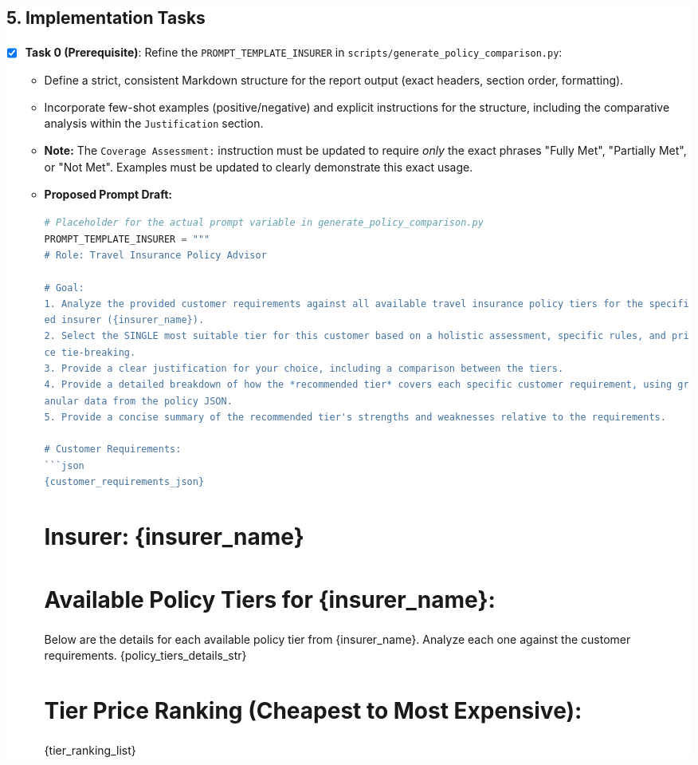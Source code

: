 ## 5. Implementation Tasks

-   [x] **Task 0 (Prerequisite)**: Refine the `PROMPT_TEMPLATE_INSURER` in `scripts/generate_policy_comparison.py`:
    -   Define a strict, consistent Markdown structure for the report output (exact headers, section order, formatting).
    -   Incorporate few-shot examples (positive/negative) and explicit instructions for the structure, including the comparative analysis within the `Justification` section.
    -   **Note:** The `Coverage Assessment:` instruction must be updated to require *only* the exact phrases "Fully Met", "Partially Met", or "Not Met". Examples must be updated to clearly demonstrate this exact usage.
    -   **Proposed Prompt Draft:**
        ```python
        # Placeholder for the actual prompt variable in generate_policy_comparison.py
        PROMPT_TEMPLATE_INSURER = """
        # Role: Travel Insurance Policy Advisor

        # Goal:
        1. Analyze the provided customer requirements against all available travel insurance policy tiers for the specified insurer ({insurer_name}).
        2. Select the SINGLE most suitable tier for this customer based on a holistic assessment, specific rules, and price tie-breaking.
        3. Provide a clear justification for your choice, including a comparison between the tiers.
        4. Provide a detailed breakdown of how the *recommended tier* covers each specific customer requirement, using granular data from the policy JSON.
        5. Provide a concise summary of the recommended tier's strengths and weaknesses relative to the requirements.

        # Customer Requirements:
        ```json
        {customer_requirements_json}
        ```

        # Insurer: {insurer_name}

        # Available Policy Tiers for {insurer_name}:
        Below are the details for each available policy tier from {insurer_name}. Analyze each one against the customer requirements.
        {policy_tiers_details_str}

        # Tier Price Ranking (Cheapest to Most Expensive):
        {tier_ranking_list}
